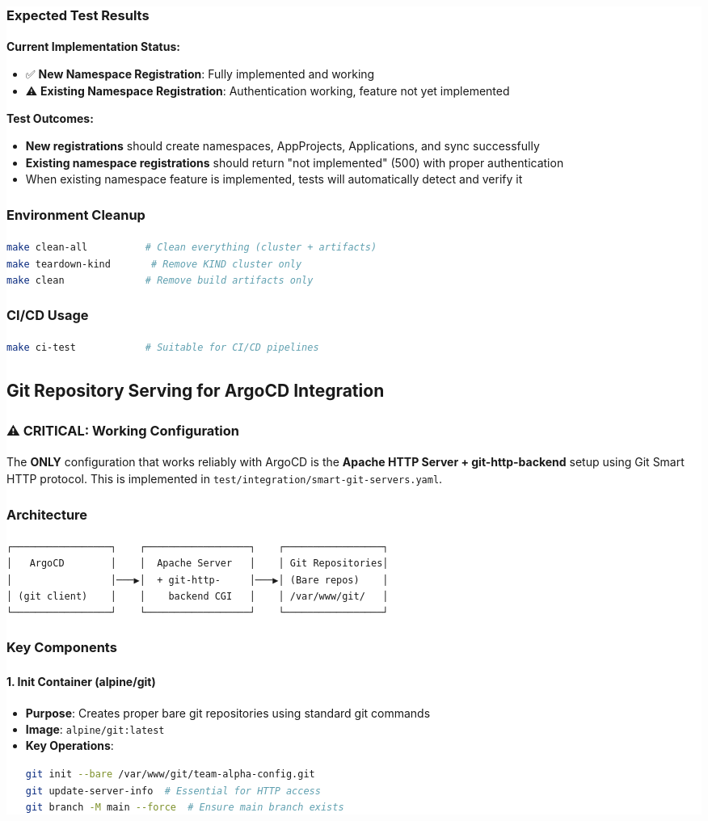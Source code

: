 ### Expected Test Results

**Current Implementation Status:**
- ✅ **New Namespace Registration**: Fully implemented and working
- ⚠️ **Existing Namespace Registration**: Authentication working, feature not yet implemented

**Test Outcomes:**
- **New registrations** should create namespaces, AppProjects, Applications, and sync successfully
- **Existing namespace registrations** should return "not implemented" (500) with proper authentication
- When existing namespace feature is implemented, tests will automatically detect and verify it

### Environment Cleanup

```bash
make clean-all          # Clean everything (cluster + artifacts)
make teardown-kind       # Remove KIND cluster only
make clean              # Remove build artifacts only
```

### CI/CD Usage

```bash
make ci-test            # Suitable for CI/CD pipelines
```

## Git Repository Serving for ArgoCD Integration

### ⚠️ CRITICAL: Working Configuration

The **ONLY** configuration that works reliably with ArgoCD is the **Apache HTTP Server + git-http-backend** setup using Git Smart HTTP protocol. This is implemented in `test/integration/smart-git-servers.yaml`.

### Architecture

```
┌─────────────────┐    ┌──────────────────┐    ┌─────────────────┐
│   ArgoCD        │    │  Apache Server   │    │ Git Repositories│
│                 │───▶│  + git-http-     │───▶│ (Bare repos)    │
│ (git client)    │    │    backend CGI   │    │ /var/www/git/   │
└─────────────────┘    └──────────────────┘    └─────────────────┘
```

### Key Components

#### 1. Init Container (alpine/git)
- **Purpose**: Creates proper bare git repositories using standard git commands
- **Image**: `alpine/git:latest`
- **Key Operations**:
  ```bash
  git init --bare /var/www/git/team-alpha-config.git
  git update-server-info  # Essential for HTTP access
  git branch -M main --force  # Ensure main branch exists
  ```
